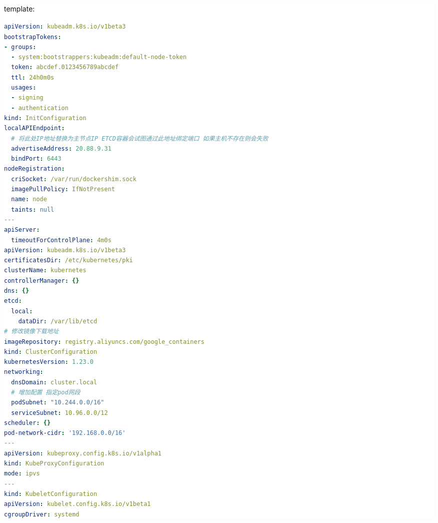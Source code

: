 template:

```yaml
apiVersion: kubeadm.k8s.io/v1beta3
bootstrapTokens:
- groups:
  - system:bootstrappers:kubeadm:default-node-token
  token: abcdef.0123456789abcdef
  ttl: 24h0m0s
  usages:
  - signing
  - authentication
kind: InitConfiguration
localAPIEndpoint:
  # 将此处IP地址替换为主节点IP ETCD容器会试图通过此地址绑定端口 如果主机不存在则会失败
  advertiseAddress: 20.88.9.31
  bindPort: 6443
nodeRegistration:
  criSocket: /var/run/dockershim.sock
  imagePullPolicy: IfNotPresent
  name: node
  taints: null
---
apiServer:
  timeoutForControlPlane: 4m0s
apiVersion: kubeadm.k8s.io/v1beta3
certificatesDir: /etc/kubernetes/pki
clusterName: kubernetes
controllerManager: {}
dns: {}
etcd:
  local:
    dataDir: /var/lib/etcd
# 修改镜像下载地址
imageRepository: registry.aliyuncs.com/google_containers
kind: ClusterConfiguration
kubernetesVersion: 1.23.0
networking:
  dnsDomain: cluster.local
  # 增加配置 指定pod网段
  podSubnet: "10.244.0.0/16"
  serviceSubnet: 10.96.0.0/12
scheduler: {}
pod-network-cidr: '192.168.0.0/16'
---
apiVersion: kubeproxy.config.k8s.io/v1alpha1
kind: KubeProxyConfiguration
mode: ipvs
---
kind: KubeletConfiguration
apiVersion: kubelet.config.k8s.io/v1beta1
cgroupDriver: systemd
```
